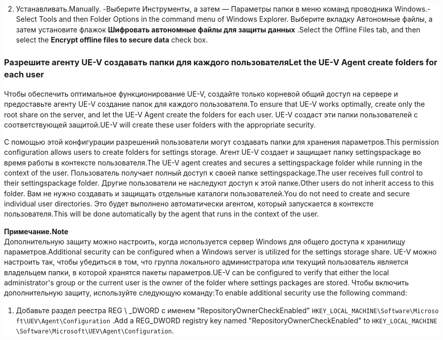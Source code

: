 2.  <span data-ttu-id="0a10c-165">Устанавливать.</span><span class="sxs-lookup"><span data-stu-id="0a10c-165">Manually.</span></span> <span data-ttu-id="0a10c-166">-Выберите Инструменты, а затем — Параметры папки в меню команд проводника Windows.</span><span class="sxs-lookup"><span data-stu-id="0a10c-166">- Select Tools and then Folder Options in the command menu of Windows Explorer.</span></span> <span data-ttu-id="0a10c-167">Выберите вкладку Автономные файлы, а затем установите флажок **Шифровать автономные файлы для защиты данных** .</span><span class="sxs-lookup"><span data-stu-id="0a10c-167">Select the Offline Files tab, and then select the **Encrypt offline files to secure data** check box.</span></span>

### <span data-ttu-id="0a10c-168">Разрешите агенту UE-V создавать папки для каждого пользователя</span><span class="sxs-lookup"><span data-stu-id="0a10c-168">Let the UE-V Agent create folders for each user</span></span>

<span data-ttu-id="0a10c-169">Чтобы обеспечить оптимальное функционирование UE-V, создайте только корневой общий доступ на сервере и предоставьте агенту UE-V создание папок для каждого пользователя.</span><span class="sxs-lookup"><span data-stu-id="0a10c-169">To ensure that UE-V works optimally, create only the root share on the server, and let the UE-V Agent create the folders for each user.</span></span> <span data-ttu-id="0a10c-170">UE-V создаст эти папки пользователей с соответствующей защитой.</span><span class="sxs-lookup"><span data-stu-id="0a10c-170">UE-V will create these user folders with the appropriate security.</span></span>

<span data-ttu-id="0a10c-171">С помощью этой конфигурации разрешений пользователи могут создавать папки для хранения параметров.</span><span class="sxs-lookup"><span data-stu-id="0a10c-171">This permission configuration allows users to create folders for settings storage.</span></span> <span data-ttu-id="0a10c-172">Агент UE-V создает и защищает папку settingspackage во время работы в контексте пользователя.</span><span class="sxs-lookup"><span data-stu-id="0a10c-172">The UE-V agent creates and secures a settingspackage folder while running in the context of the user.</span></span> <span data-ttu-id="0a10c-173">Пользователь получает полный доступ к своей папке settingspackage.</span><span class="sxs-lookup"><span data-stu-id="0a10c-173">The user receives full control to their settingspackage folder.</span></span> <span data-ttu-id="0a10c-174">Другие пользователи не наследуют доступ к этой папке.</span><span class="sxs-lookup"><span data-stu-id="0a10c-174">Other users do not inherit access to this folder.</span></span> <span data-ttu-id="0a10c-175">Вам не нужно создавать и защищать отдельные каталоги пользователей.</span><span class="sxs-lookup"><span data-stu-id="0a10c-175">You do not need to create and secure individual user directories.</span></span> <span data-ttu-id="0a10c-176">Это будет выполнено автоматически агентом, который запускается в контексте пользователя.</span><span class="sxs-lookup"><span data-stu-id="0a10c-176">This will be done automatically by the agent that runs in the context of the user.</span></span>

**<span data-ttu-id="0a10c-177">Примечание.</span><span class="sxs-lookup"><span data-stu-id="0a10c-177">Note</span></span>**  
<span data-ttu-id="0a10c-178">Дополнительную защиту можно настроить, когда используется сервер Windows для общего доступа к хранилищу параметров.</span><span class="sxs-lookup"><span data-stu-id="0a10c-178">Additional security can be configured when a Windows server is utilized for the settings storage share.</span></span> <span data-ttu-id="0a10c-179">UE-V можно настроить так, чтобы убедиться в том, что группа локального администратора или текущий пользователь является владельцем папки, в которой хранятся пакеты параметров.</span><span class="sxs-lookup"><span data-stu-id="0a10c-179">UE-V can be configured to verify that either the local administrator's group or the current user is the owner of the folder where settings packages are stored.</span></span> <span data-ttu-id="0a10c-180">Чтобы включить дополнительную защиту, используйте следующую команду:</span><span class="sxs-lookup"><span data-stu-id="0a10c-180">To enable additional security use the following command:</span></span>

1.  <span data-ttu-id="0a10c-181">Добавьте раздел реестра REG \ _DWORD с именем "RepositoryOwnerCheckEnabled" `HKEY_LOCAL_MACHINE\Software\Microsoft\UEV\Agent\Configuration` .</span><span class="sxs-lookup"><span data-stu-id="0a10c-181">Add a REG\_DWORD registry key named "RepositoryOwnerCheckEnabled" to `HKEY_LOCAL_MACHINE\Software\Microsoft\UEV\Agent\Configuration`.</span></span>
